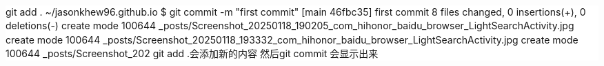 
git add .
~/jasonkhew96.github.io $ git commit -m "first commit"
[main 46fbc35] first commit
 8 files changed, 0 insertions(+), 0 deletions(-)
 create mode 100644 _posts/Screenshot_20250118_190205_com_hihonor_baidu_browser_LightSearchActivity.jpg
 create mode 100644 _posts/Screenshot_20250118_193332_com_hihonor_baidu_browser_LightSearchActivity.jpg
 create mode 100644 _posts/Screenshot_202
 git add .会添加新的内容 然后git commit 会显示出来